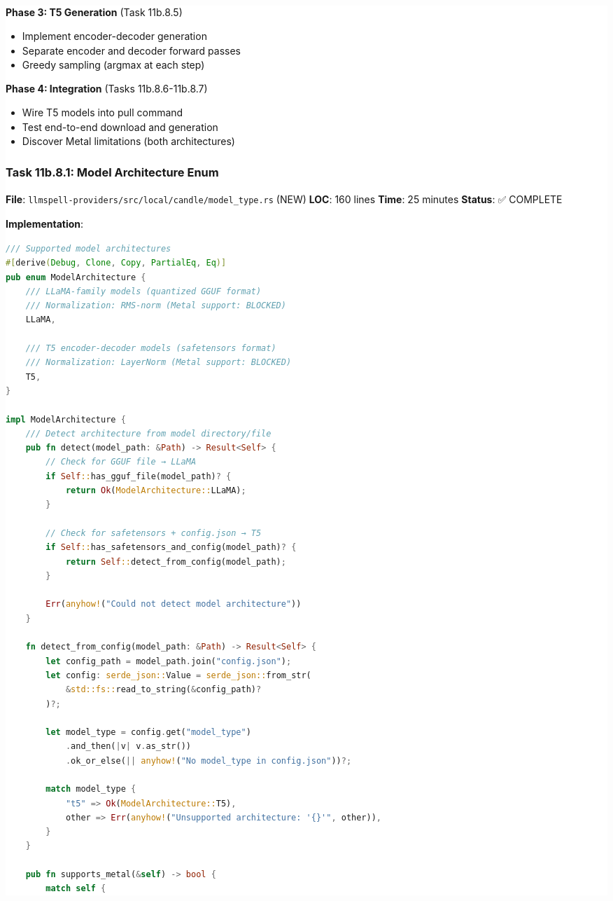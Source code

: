 **Phase 3: T5 Generation** (Task 11b.8.5)
- Implement encoder-decoder generation
- Separate encoder and decoder forward passes
- Greedy sampling (argmax at each step)

**Phase 4: Integration** (Tasks 11b.8.6-11b.8.7)
- Wire T5 models into pull command
- Test end-to-end download and generation
- Discover Metal limitations (both architectures)

### Task 11b.8.1: Model Architecture Enum

**File**: `llmspell-providers/src/local/candle/model_type.rs` (NEW)
**LOC**: 160 lines
**Time**: 25 minutes
**Status**: ✅ COMPLETE

**Implementation**:
```rust
/// Supported model architectures
#[derive(Debug, Clone, Copy, PartialEq, Eq)]
pub enum ModelArchitecture {
    /// LLaMA-family models (quantized GGUF format)
    /// Normalization: RMS-norm (Metal support: BLOCKED)
    LLaMA,

    /// T5 encoder-decoder models (safetensors format)
    /// Normalization: LayerNorm (Metal support: BLOCKED)
    T5,
}

impl ModelArchitecture {
    /// Detect architecture from model directory/file
    pub fn detect(model_path: &Path) -> Result<Self> {
        // Check for GGUF file → LLaMA
        if Self::has_gguf_file(model_path)? {
            return Ok(ModelArchitecture::LLaMA);
        }

        // Check for safetensors + config.json → T5
        if Self::has_safetensors_and_config(model_path)? {
            return Self::detect_from_config(model_path);
        }

        Err(anyhow!("Could not detect model architecture"))
    }

    fn detect_from_config(model_path: &Path) -> Result<Self> {
        let config_path = model_path.join("config.json");
        let config: serde_json::Value = serde_json::from_str(
            &std::fs::read_to_string(&config_path)?
        )?;

        let model_type = config.get("model_type")
            .and_then(|v| v.as_str())
            .ok_or_else(|| anyhow!("No model_type in config.json"))?;

        match model_type {
            "t5" => Ok(ModelArchitecture::T5),
            other => Err(anyhow!("Unsupported architecture: '{}'", other)),
        }
    }

    pub fn supports_metal(&self) -> bool {
        match self {
```